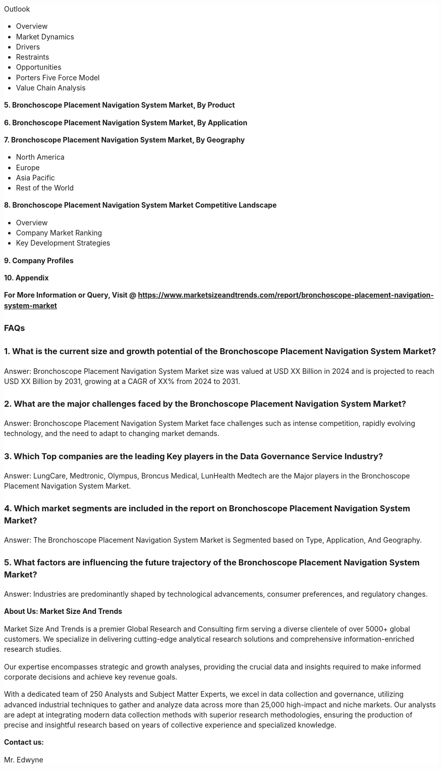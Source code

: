 Outlook</span></strong></p></div><div class="" data-test-id=""><ul><li><span class="">Overview</span></li><li><span class="">Market Dynamics</span></li><li><span class="">Drivers</span></li><li><span class="">Restraints</span></li><li><span class="">Opportunities</span></li><li><span class="">Porters Five Force Model</span></li><li><span class="">Value Chain Analysis</span></li></ul></div><div class="" data-test-id=""><p><strong><span class="">5. Bronchoscope Placement Navigation System Market, By Product</span></strong></p></div><div class="" data-test-id=""><p><strong><span class="">6. Bronchoscope Placement Navigation System Market, By Application</span></strong></p></div><div class="" data-test-id=""><p><strong><span class="">7. Bronchoscope Placement Navigation System Market, By Geography</span></strong></p></div><div class="" data-test-id=""><ul><li><span class="">North America</span></li><li><span class="">Europe</span></li><li><span class="">Asia Pacific</span></li><li><span class="">Rest of the World</span></li></ul></div><div class="" data-test-id=""><p><strong><span class="">8. Bronchoscope Placement Navigation System Market Competitive Landscape</span></strong></p></div><div class="" data-test-id=""><ul><li><span class="">Overview</span></li><li><span class="">Company Market Ranking</span></li><li><span class="">Key Development Strategies</span></li></ul></div><div class="" data-test-id=""><p><strong><span class="">9. Company Profiles</span></strong></p></div><div class="" data-test-id=""><p><strong><span class="">10. Appendix</span></strong></p></div><div class="" data-test-id=""><p><strong><span class="">For More Information or Query, Visit @ <a href="https://www.marketsizeandtrends.com/report/bronchoscope-placement-navigation-system-market" target="_blank">https://www.marketsizeandtrends.com/report/bronchoscope-placement-navigation-system-market</a></span></strong></p></div><div class="" data-test-id=""><div class="article-main__content" data-test-id="publishing-text-block"><h3><strong><span class="">FAQs</span></strong></h3></div><div class="article-main__content" data-test-id="publishing-text-block"><h3><span class="">1. What is the current size and growth potential of the Bronchoscope Placement Navigation System Market?</span></h3></div><div class="article-main__content" data-test-id="publishing-text-block"><p><span class="font-[700]">Answer</span><span class="">: Bronchoscope Placement Navigation System Market size was valued at USD XX Billion in 2024 and is projected to reach USD XX Billion by 2031, growing at a CAGR of XX% from 2024 to 2031.</span></p></div><div class="article-main__content" data-test-id="publishing-text-block"><h3><span class="">2. What are the major challenges faced by the Bronchoscope Placement Navigation System Market?</span></h3></div><div class="article-main__content" data-test-id="publishing-text-block"><p><span class="font-[700]">Answer</span><span class="">: Bronchoscope Placement Navigation System Market face challenges such as intense competition, rapidly evolving technology, and the need to adapt to changing market demands.</span></p></div><div class="article-main__content" data-test-id="publishing-text-block"><h3><span class="">3. Which Top companies are the leading Key players in the Data Governance Service Industry?</span></h3></div><div class="article-main__content" data-test-id="publishing-text-block"><p><span class="font-[700]">Answer</span><span class="">: LungCare, Medtronic, Olympus, Broncus Medical, LunHealth Medtech are the Major players in the Bronchoscope Placement Navigation System Market.</span></p></div><div class="article-main__content" data-test-id="publishing-text-block"><h3><span class="">4. Which market segments are included in the report on Bronchoscope Placement Navigation System Market?</span></h3></div><div class="article-main__content" data-test-id="publishing-text-block"><p><span class="font-[700]">Answer</span><span class="">: The Bronchoscope Placement Navigation System Market is Segmented based on Type, Application, And Geography.</span></p></div><div class="article-main__content" data-test-id="publishing-text-block"><h3><span class="">5. What factors are influencing the future trajectory of the Bronchoscope Placement Navigation System Market?</span></h3></div><div class="article-main__content" data-test-id="publishing-text-block"><p><span class="font-[700]">Answer:</span><span class="">&nbsp;Industries are predominantly shaped by technological advancements, consumer preferences, and regulatory changes.</span></p></div><p><strong><span class="">About Us: Market Size And Trends</span></strong></p></div><div class="" data-test-id=""><p><span class="">Market Size And Trends is a premier Global Research and Consulting firm serving a diverse clientele of over 5000+ global customers. We specialize in delivering cutting-edge analytical research solutions and comprehensive information-enriched research studies.</span></p></div><div class="" data-test-id=""><p><span class="">Our expertise encompasses strategic and growth analyses, providing the crucial data and insights required to make informed corporate decisions and achieve key revenue goals.</span></p></div><div class="" data-test-id=""><p><span class="">With a dedicated team of 250 Analysts and Subject Matter Experts, we excel in data collection and governance, utilizing advanced industrial techniques to gather and analyze data across more than 25,000 high-impact and niche markets. Our analysts are adept at integrating modern data collection methods with superior research methodologies, ensuring the production of precise and insightful research based on years of collective experience and specialized knowledge.</span></p></div><div class="" data-test-id=""><p><strong><span class="">Contact us:</span></strong></p></div><div class="" data-test-id=""><p><span class="">Mr. Edwyne